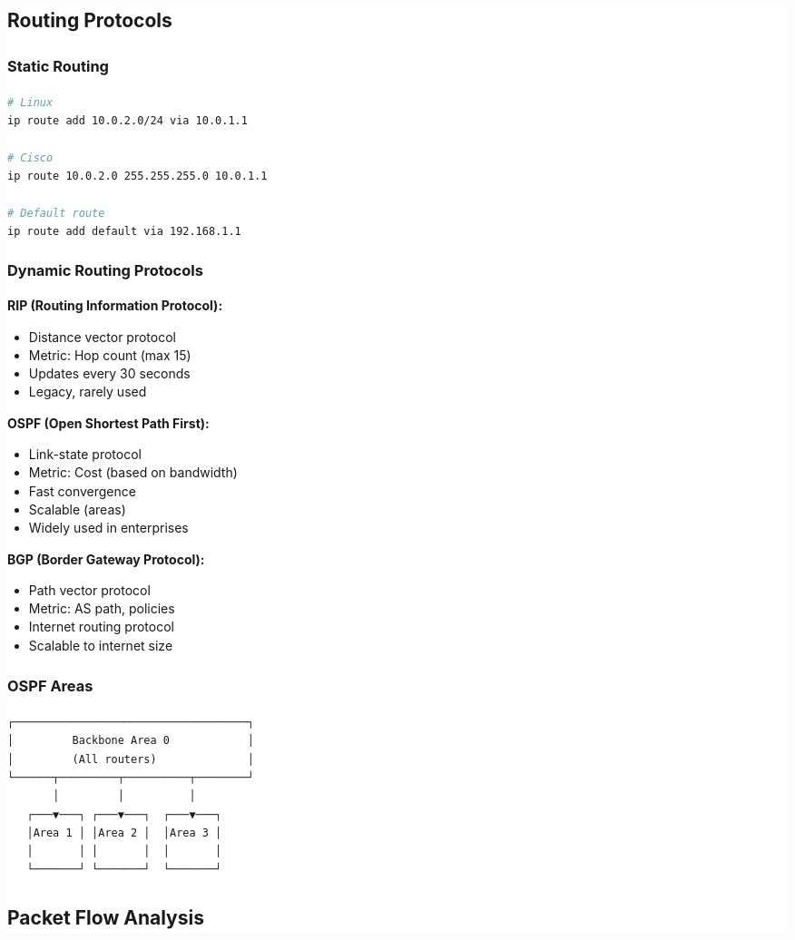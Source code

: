 ## Routing Protocols

### Static Routing

```bash
# Linux
ip route add 10.0.2.0/24 via 10.0.1.1

# Cisco
ip route 10.0.2.0 255.255.255.0 10.0.1.1

# Default route
ip route add default via 192.168.1.1
```

### Dynamic Routing Protocols

**RIP (Routing Information Protocol):**
- Distance vector protocol
- Metric: Hop count (max 15)
- Updates every 30 seconds
- Legacy, rarely used

**OSPF (Open Shortest Path First):**
- Link-state protocol
- Metric: Cost (based on bandwidth)
- Fast convergence
- Scalable (areas)
- Widely used in enterprises

**BGP (Border Gateway Protocol):**
- Path vector protocol
- Metric: AS path, policies
- Internet routing protocol
- Scalable to internet size

### OSPF Areas

```
┌────────────────────────────────────┐
│         Backbone Area 0            │
│         (All routers)              │
└──────┬─────────┬──────────┬────────┘
       │         │          │
   ┌───▼───┐ ┌───▼───┐  ┌───▼───┐
   │Area 1 │ │Area 2 │  │Area 3 │
   │       │ │       │  │       │
   └───────┘ └───────┘  └───────┘
```

## Packet Flow Analysis
